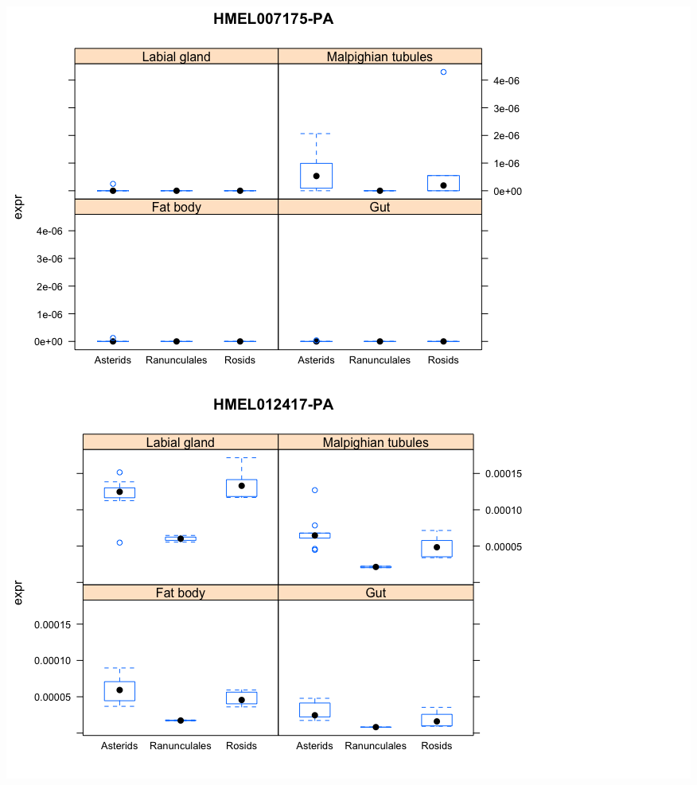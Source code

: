 ![](cluster_ortho_files/figure-markdown_github/:deseq-phylogroups-3-3.png) ![](cluster_ortho_files/figure-markdown_github/:deseq-phylogroups-3-4.png)